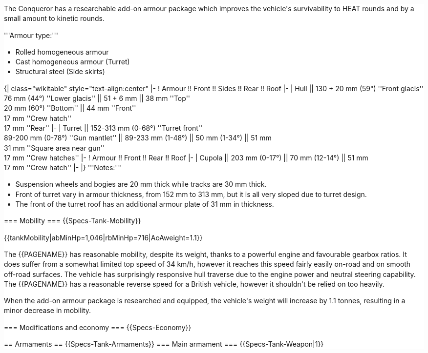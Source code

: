 The Conqueror has a researchable add-on armour package which improves the vehicle's survivability to HEAT rounds and by a small amount to kinetic rounds.<ref name="dtic" />

'''Armour type:'''

* Rolled homogeneous armour
* Cast homogeneous armour (Turret)
* Structural steel (Side skirts)

{| class="wikitable" style="text-align:center"
|-
! Armour !! Front !! Sides !! Rear !! Roof
|-
| Hull || 130 + 20 mm (59°) ''Front glacis'' <br> 76 mm (44°) ''Lower glacis'' || 51 + 6 mm || 38 mm ''Top'' <br> 20 mm (60°) ''Bottom'' || 44 mm ''Front'' <br> 17 mm ''Crew hatch'' <br /> 17 mm ''Rear''
|-
| Turret || 152-313 mm (0-68°) ''Turret front'' <br> 89-200 mm (0-78°) ''Gun mantlet'' || 89-233 mm (1-48°) || 50 mm (1-34°) || 51 mm <br> 31 mm ''Square area near gun'' <br> 17 mm ''Crew hatches''
|-
! Armour !! Front !! Rear !! Roof
|-
| Cupola || 203 mm (0-17°) || 70 mm (12-14°) || 51 mm <br> 17 mm ''Crew hatch''
|-
|}
'''Notes:'''

* Suspension wheels and bogies are 20 mm thick while tracks are 30 mm thick.
* Front of turret vary in armour thickness, from 152 mm to 313 mm, but it is all very sloped due to turret design.
* The front of the turret roof has an additional armour plate of 31 mm in thickness.

=== Mobility ===
{{Specs-Tank-Mobility}}


{{tankMobility|abMinHp=1,046|rbMinHp=716|AoAweight=1.1}}

The {{PAGENAME}} has reasonable mobility, despite its weight, thanks to a powerful engine and favourable gearbox ratios. It does suffer from a somewhat limited top speed of 34 km/h, however it reaches this speed fairly easily on-road and on smooth off-road surfaces. The vehicle has surprisingly responsive hull traverse due to the engine power and neutral steering capability. The {{PAGENAME}} has a reasonable reverse speed for a British vehicle, however it shouldn't be relied on too heavily.

When the add-on armour package is researched and equipped, the vehicle's weight will increase by 1.1 tonnes, resulting in a minor decrease in mobility.

=== Modifications and economy ===
{{Specs-Economy}}

== Armaments ==
{{Specs-Tank-Armaments}}
=== Main armament ===
{{Specs-Tank-Weapon|1}}
